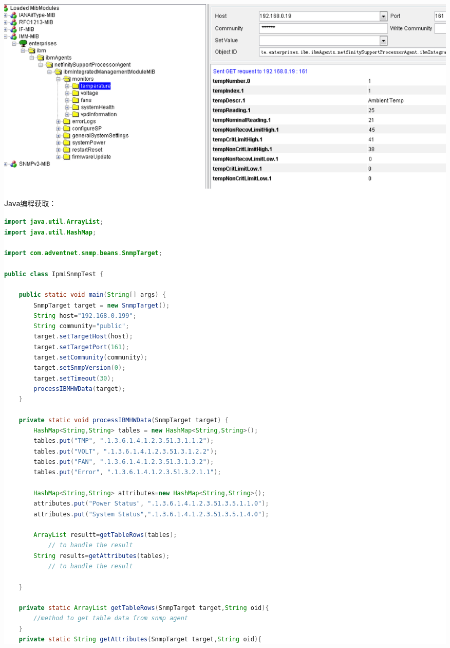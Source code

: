 ![mibbrowser](/images/snmpmib.gif) 


Java编程获取：

```java
import java.util.ArrayList;
import java.util.HashMap;

import com.adventnet.snmp.beans.SnmpTarget;

public class IpmiSnmpTest {

    public static void main(String[] args) {
        SnmpTarget target = new SnmpTarget();
        String host="192.168.0.199";
        String community="public";
        target.setTargetHost(host);
        target.setTargetPort(161);
        target.setCommunity(community);
        target.setSnmpVersion(0);
        target.setTimeout(30);
        processIBMHWData(target);
    }

    private static void processIBMHWData(SnmpTarget target) {
        HashMap<String,String> tables = new HashMap<String,String>();
        tables.put("TMP", ".1.3.6.1.4.1.2.3.51.3.1.1.2");
        tables.put("VOLT", ".1.3.6.1.4.1.2.3.51.3.1.2.2");
        tables.put("FAN", ".1.3.6.1.4.1.2.3.51.3.1.3.2");
        tables.put("Error", ".1.3.6.1.4.1.2.3.51.3.2.1.1");
        
        HashMap<String,String> attributes=new HashMap<String,String>();
        attributes.put("Power Status", ".1.3.6.1.4.1.2.3.51.3.5.1.1.0");
        attributes.put("System Status",".1.3.6.1.4.1.2.3.51.3.5.1.4.0");

        ArrayList resultt=getTableRows(tables);
            // to handle the result
        String results=getAttributes(tables);
            // to handle the result
        
    }

    private static ArrayList getTableRows(SnmpTarget target,String oid){
        //method to get table data from snmp agent
    }
    private static String getAttributes(SnmpTarget target,String oid){
```